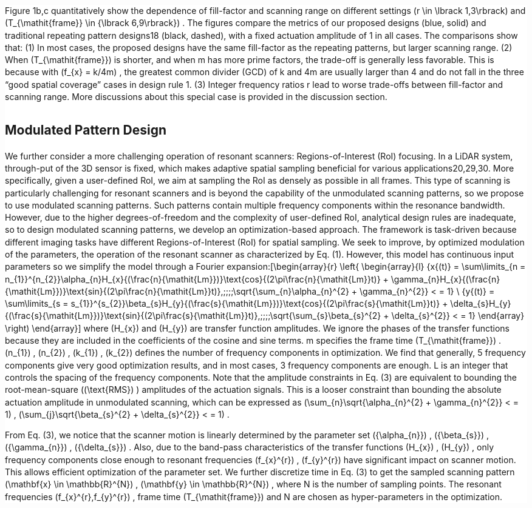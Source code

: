 Figure 1b,c quantitatively show the dependence of fill-factor and scanning range on different settings \(r \in \lbrack 1,3\rbrack\)  and \(T_{\mathit{frame}} \in {\lbrack 6,9\rbrack}\) . The figures compare the metrics of our proposed designs (blue, solid) and traditional repeating pattern designs18 (black, dashed), with a fixed actuation amplitude of 1 in all cases. The comparisons show that: (1) In most cases, the proposed designs have the same fill-factor as the repeating patterns, but larger scanning range. (2) When \(T_{\mathit{frame}}\)  is shorter, and when m has more prime factors, the trade-off is generally less favorable. This is because with \(f_{x} = k/4m\) , the greatest common divider (GCD) of k and 4m are usually larger than 4 and do not fall in the three “good spatial coverage” cases in design rule 1. (3) Integer frequency ratios r lead to worse trade-offs between fill-factor and scanning range. More discussions about this special case is provided in the discussion section.

## Modulated Pattern Design

We further consider a more challenging operation of resonant scanners: Regions-of-Interest (RoI) focusing. In a LiDAR system, through-put of the 3D sensor is fixed, which makes adaptive spatial sampling beneficial for various applications20,29,30. More specifically, given a user-defined RoI, we aim at sampling the RoI as densely as possible in all frames. This type of scanning is particularly challenging for resonant scanners and is beyond the capability of the unmodulated scanning patterns, so we propose to use modulated scanning patterns. Such patterns contain multiple frequency components within the resonance bandwidth. However, due to the higher degrees-of-freedom and the complexity of user-defined RoI, analytical design rules are inadequate, so to design modulated scanning patterns, we develop an optimization-based approach. The framework is task-driven because different imaging tasks have different Regions-of-Interest (RoI) for spatial sampling. We seek to improve, by optimized modulation of the parameters, the operation of the resonant scanner as characterized by Eq. (1). However, this model has continuous input parameters so we simplify the model through a Fourier expansion:\[\begin{array}{r} \left\{ \begin{array}{l} {x{(t)} = \sum\limits_{n = n_{1}}^{n_{2}}\alpha_{n}H_{x}{(\frac{n}{\mathit{Lm}})}\text{cos}{(2\pi\frac{n}{\mathit{Lm}}t)} + \gamma_{n}H_{x}{(\frac{n}{\mathit{Lm}})}\text{sin}{(2\pi\frac{n}{\mathit{Lm}}t)},\;\;\;\;\sqrt{\sum_{n}\alpha_{n}^{2} + \gamma_{n}^{2}} < = 1} \\ {y{(t)} = \sum\limits_{s = s_{1}}^{s_{2}}\beta_{s}H_{y}{(\frac{s}{\mathit{Lm}})}\text{cos}{(2\pi\frac{s}{\mathit{Lm}}t)} + \delta_{s}H_{y}{(\frac{s}{\mathit{Lm}})}\text{sin}{(2\pi\frac{s}{\mathit{Lm}}t)},\;\;\;\;\sqrt{\sum_{s}\beta_{s}^{2} + \delta_{s}^{2}} < = 1} \end{array} \right) \end{array}\] where \(H_{x}\)  and \(H_{y}\)  are transfer function amplitudes. We ignore the phases of the transfer functions because they are included in the coefficients of the cosine and sine terms. m specifies the frame time \(T_{\mathit{frame}}\) . \(n_{1}\) , \(n_{2}\) , \(k_{1}\) , \(k_{2}\)  defines the number of frequency components in optimization. We find that generally, 5 frequency components give very good optimization results, and in most cases, 3 frequency components are enough. L is an integer that controls the spacing of the frequency components. Note that the amplitude constraints in Eq. (3) are equivalent to bounding the root-mean-square (\(\text{RMS}\) ) amplitudes of the actuation signals. This is a looser constraint than bounding the absolute actuation amplitude in unmodulated scanning, which can be expressed as \(\sum_{n}\sqrt{\alpha_{n}^{2} + \gamma_{n}^{2}} < = 1\) , \(\sum_{j}\sqrt{\beta_{s}^{2} + \delta_{s}^{2}} < = 1\) .

From Eq. (3), we notice that the scanner motion is linearly determined by the parameter set \(\{\alpha_{n}\}\) , \(\{\beta_{s}\}\) , \(\{\gamma_{n}\}\) , \(\{\delta_{s}\}\) . Also, due to the band-pass characteristics of the transfer functions \(H_{x}\) , \(H_{y}\) , only frequency components close enough to resonant frequencies \(f_{x}^{r}\) , \(f_{y}^{r}\)  have significant impact on scanner motion. This allows efficient optimization of the parameter set. We further discretize time in Eq. (3) to get the sampled scanning pattern \(\mathbf{x} \in \mathbb{R}^{N}\) , \(\mathbf{y} \in \mathbb{R}^{N}\) , where N is the number of sampling points. The resonant frequencies \(f_{x}^{r},f_{y}^{r}\) , frame time \(T_{\mathit{frame}}\)  and N are chosen as hyper-parameters in the optimization.

